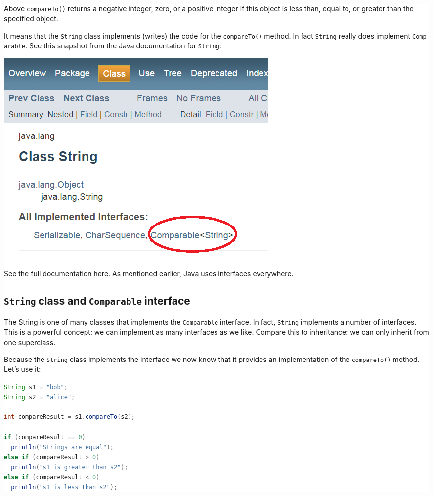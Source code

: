 
Above ``compareTo()`` returns a negative integer, zero, or a positive integer if this object is less than, equal to, or greater than the specified object.

It means that the ``String`` class implements (writes) the code for the ``compareTo()`` method.  In fact ``String`` really does implement ``Comparable``.  See this snapshot from the Java documentation for ``String``:

![alt text](../images/StringComparable.png "String implements Comparable")

See the full documentation [here](https://docs.oracle.com/javase/7/docs/api/java/lang/String.html).  As mentioned earlier, Java uses interfaces everywhere.


## ``String`` class and ``Comparable`` interface

The String is one of many classes that implements the ``Comparable`` interface.  In fact, ``String`` implements a number of interfaces.  This is a powerful concept: we can implement as many interfaces as we like. Compare this to inheritance: we can only inherit from one superclass.

Because the ``String`` class implements the interface we now know that it provides an implementation of the ``compareTo()`` method. Let’s use it:

```java
String s1 = "bob";
String s2 = "alice";

int compareResult = s1.compareTo(s2);

if (compareResult == 0)
  println("Strings are equal");
else if (compareResult > 0)
  println("s1 is greater than s2");
else if (compareResult < 0)
  println("s1 is less than s2");

```
